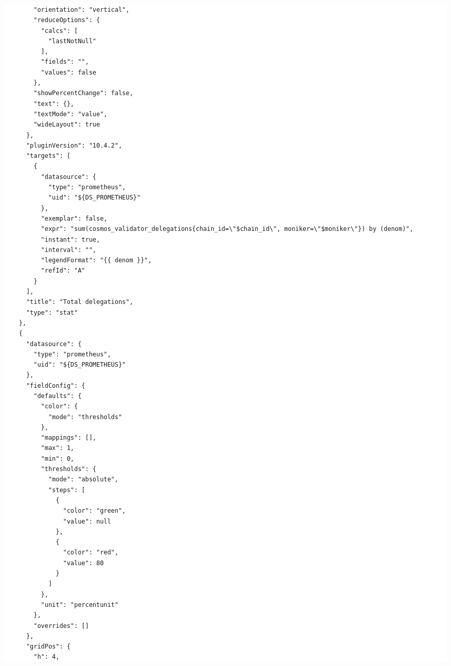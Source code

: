             "orientation": "vertical",
            "reduceOptions": {
              "calcs": [
                "lastNotNull"
              ],
              "fields": "",
              "values": false
            },
            "showPercentChange": false,
            "text": {},
            "textMode": "value",
            "wideLayout": true
          },
          "pluginVersion": "10.4.2",
          "targets": [
            {
              "datasource": {
                "type": "prometheus",
                "uid": "${DS_PROMETHEUS}"
              },
              "exemplar": false,
              "expr": "sum(cosmos_validator_delegations{chain_id=\"$chain_id\", moniker=\"$moniker\"}) by (denom)",
              "instant": true,
              "interval": "",
              "legendFormat": "{{ denom }}",
              "refId": "A"
            }
          ],
          "title": "Total delegations",
          "type": "stat"
        },
        {
          "datasource": {
            "type": "prometheus",
            "uid": "${DS_PROMETHEUS}"
          },
          "fieldConfig": {
            "defaults": {
              "color": {
                "mode": "thresholds"
              },
              "mappings": [],
              "max": 1,
              "min": 0,
              "thresholds": {
                "mode": "absolute",
                "steps": [
                  {
                    "color": "green",
                    "value": null
                  },
                  {
                    "color": "red",
                    "value": 80
                  }
                ]
              },
              "unit": "percentunit"
            },
            "overrides": []
          },
          "gridPos": {
            "h": 4,
